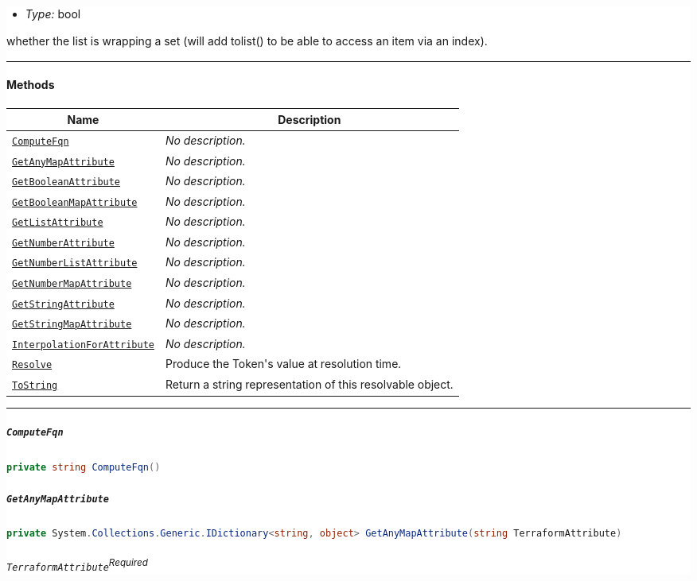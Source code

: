 - *Type:* bool

whether the list is wrapping a set (will add tolist() to be able to access an item via an index).

---

#### Methods <a name="Methods" id="Methods"></a>

| **Name** | **Description** |
| --- | --- |
| <code><a href="#@cdktf/provider-nomad.dataNomadNamespace.DataNomadNamespaceCapabilitiesOutputReference.computeFqn">ComputeFqn</a></code> | *No description.* |
| <code><a href="#@cdktf/provider-nomad.dataNomadNamespace.DataNomadNamespaceCapabilitiesOutputReference.getAnyMapAttribute">GetAnyMapAttribute</a></code> | *No description.* |
| <code><a href="#@cdktf/provider-nomad.dataNomadNamespace.DataNomadNamespaceCapabilitiesOutputReference.getBooleanAttribute">GetBooleanAttribute</a></code> | *No description.* |
| <code><a href="#@cdktf/provider-nomad.dataNomadNamespace.DataNomadNamespaceCapabilitiesOutputReference.getBooleanMapAttribute">GetBooleanMapAttribute</a></code> | *No description.* |
| <code><a href="#@cdktf/provider-nomad.dataNomadNamespace.DataNomadNamespaceCapabilitiesOutputReference.getListAttribute">GetListAttribute</a></code> | *No description.* |
| <code><a href="#@cdktf/provider-nomad.dataNomadNamespace.DataNomadNamespaceCapabilitiesOutputReference.getNumberAttribute">GetNumberAttribute</a></code> | *No description.* |
| <code><a href="#@cdktf/provider-nomad.dataNomadNamespace.DataNomadNamespaceCapabilitiesOutputReference.getNumberListAttribute">GetNumberListAttribute</a></code> | *No description.* |
| <code><a href="#@cdktf/provider-nomad.dataNomadNamespace.DataNomadNamespaceCapabilitiesOutputReference.getNumberMapAttribute">GetNumberMapAttribute</a></code> | *No description.* |
| <code><a href="#@cdktf/provider-nomad.dataNomadNamespace.DataNomadNamespaceCapabilitiesOutputReference.getStringAttribute">GetStringAttribute</a></code> | *No description.* |
| <code><a href="#@cdktf/provider-nomad.dataNomadNamespace.DataNomadNamespaceCapabilitiesOutputReference.getStringMapAttribute">GetStringMapAttribute</a></code> | *No description.* |
| <code><a href="#@cdktf/provider-nomad.dataNomadNamespace.DataNomadNamespaceCapabilitiesOutputReference.interpolationForAttribute">InterpolationForAttribute</a></code> | *No description.* |
| <code><a href="#@cdktf/provider-nomad.dataNomadNamespace.DataNomadNamespaceCapabilitiesOutputReference.resolve">Resolve</a></code> | Produce the Token's value at resolution time. |
| <code><a href="#@cdktf/provider-nomad.dataNomadNamespace.DataNomadNamespaceCapabilitiesOutputReference.toString">ToString</a></code> | Return a string representation of this resolvable object. |

---

##### `ComputeFqn` <a name="ComputeFqn" id="@cdktf/provider-nomad.dataNomadNamespace.DataNomadNamespaceCapabilitiesOutputReference.computeFqn"></a>

```csharp
private string ComputeFqn()
```

##### `GetAnyMapAttribute` <a name="GetAnyMapAttribute" id="@cdktf/provider-nomad.dataNomadNamespace.DataNomadNamespaceCapabilitiesOutputReference.getAnyMapAttribute"></a>

```csharp
private System.Collections.Generic.IDictionary<string, object> GetAnyMapAttribute(string TerraformAttribute)
```

###### `TerraformAttribute`<sup>Required</sup> <a name="TerraformAttribute" id="@cdktf/provider-nomad.dataNomadNamespace.DataNomadNamespaceCapabilitiesOutputReference.getAnyMapAttribute.parameter.terraformAttribute"></a>
